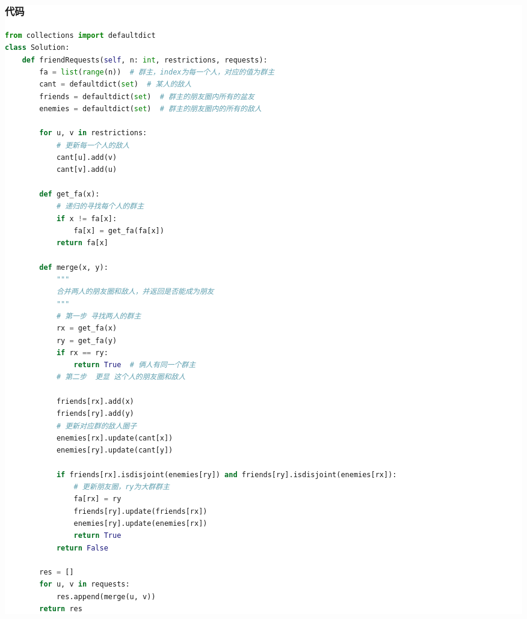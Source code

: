 ### 代码

```python
from collections import defaultdict
class Solution:
    def friendRequests(self, n: int, restrictions, requests):
        fa = list(range(n))  # 群主，index为每一个人，对应的值为群主
        cant = defaultdict(set)  # 某人的敌人
        friends = defaultdict(set)  # 群主的朋友圈内所有的盆友
        enemies = defaultdict(set)  # 群主的朋友圈内的所有的敌人

        for u, v in restrictions:
            # 更新每一个人的敌人
            cant[u].add(v)
            cant[v].add(u)

        def get_fa(x):
            # 递归的寻找每个人的群主
            if x != fa[x]:
                fa[x] = get_fa(fa[x])
            return fa[x]
        
        def merge(x, y):
            """
            合并两人的朋友圈和敌人，并返回是否能成为朋友
            """
            # 第一步 寻找两人的群主
            rx = get_fa(x)
            ry = get_fa(y)
            if rx == ry:
                return True  # 俩人有同一个群主
            # 第二步  更显 这个人的朋友圈和敌人

            friends[rx].add(x)
            friends[ry].add(y)
            # 更新对应群的敌人圈子
            enemies[rx].update(cant[x])
            enemies[ry].update(cant[y])

            if friends[rx].isdisjoint(enemies[ry]) and friends[ry].isdisjoint(enemies[rx]):
                # 更新朋友圈，ry为大群群主
                fa[rx] = ry
                friends[ry].update(friends[rx])
                enemies[ry].update(enemies[rx])
                return True
            return False
        
        res = []
        for u, v in requests:
            res.append(merge(u, v))
        return res
```

